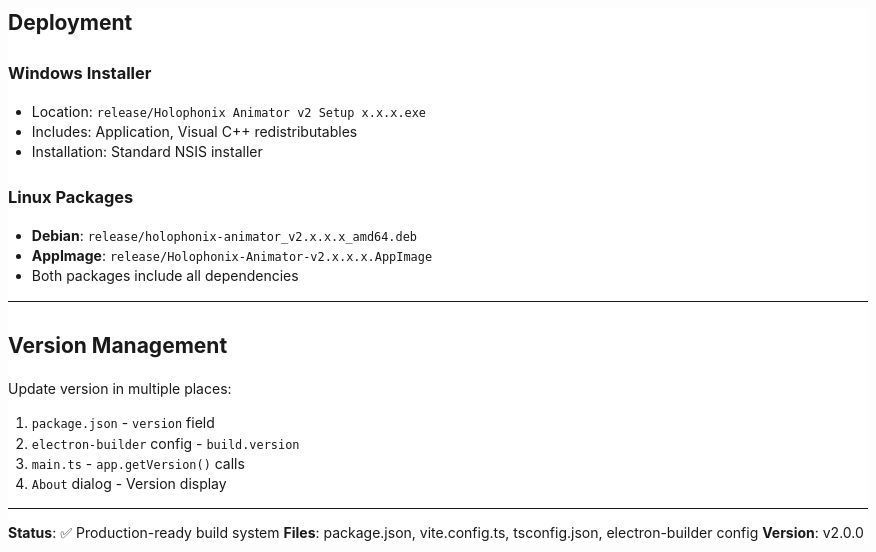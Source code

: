 
## Deployment

### Windows Installer
- Location: `release/Holophonix Animator v2 Setup x.x.x.exe`
- Includes: Application, Visual C++ redistributables
- Installation: Standard NSIS installer

### Linux Packages
- **Debian**: `release/holophonix-animator_v2.x.x.x_amd64.deb`
- **AppImage**: `release/Holophonix-Animator-v2.x.x.x.AppImage`
- Both packages include all dependencies

---

## Version Management

Update version in multiple places:
1. `package.json` - `version` field
2. `electron-builder` config - `build.version`
3. `main.ts` - `app.getVersion()` calls
4. `About` dialog - Version display

---

**Status**: ✅ Production-ready build system
**Files**: package.json, vite.config.ts, tsconfig.json, electron-builder config
**Version**: v2.0.0

